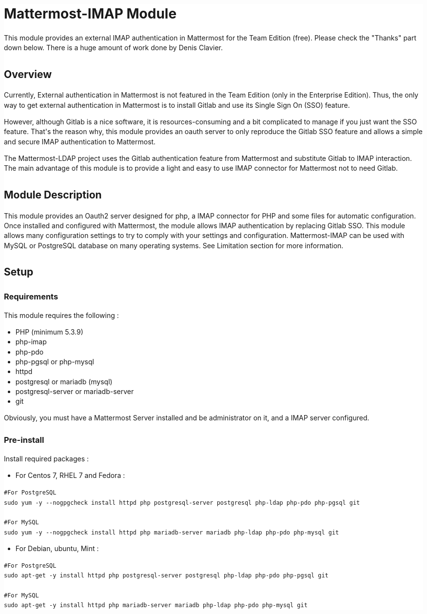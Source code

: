Mattermost-IMAP Module
======================

This module provides an external IMAP authentication in Mattermost for the Team Edition (free).
Please check the "Thanks" part down below. There is a huge amount of work done by Denis Clavier.

## Overview

Currently, External authentication in Mattermost is not featured in the Team Edition (only in the Enterprise Edition). Thus, the only way to get external authentication in Mattermost is to install Gitlab and use its Single Sign On (SSO) feature. 

However, although Gitlab is a nice software, it is resources-consuming and a bit complicated to manage if you just want the SSO feature. That's the reason why, this module provides an oauth server to only reproduce the Gitlab SSO feature and allows a simple and secure IMAP authentication to Mattermost.

The Mattermost-LDAP project uses the Gitlab authentication feature from Mattermost and substitute Gitlab to IMAP interaction. The main advantage of this module is to provide a light and easy to use IMAP connector for Mattermost not to need Gitlab.

## Module Description

This module provides an Oauth2 server designed for php, a IMAP connector for PHP and some files for automatic configuration. Once installed and configured with Mattermost, the module allows IMAP authentication by replacing Gitlab SSO. This module allows many configuration settings to try to comply with your settings and configuration. Mattermost-IMAP can be used with MySQL or PostgreSQL database on many operating systems. See Limitation section for more information. 

## Setup 
### Requirements
This module requires the following : 

* PHP (minimum 5.3.9)
* php-imap
* php-pdo 
* php-pgsql or php-mysql
* httpd
* postgresql or mariadb (mysql)
* postgresql-server or mariadb-server
* git

Obviously, you must have a Mattermost Server installed and be administrator on it, and a IMAP server configured.

### Pre-install

Install required packages :

* For Centos 7, RHEL 7 and Fedora :
```
#For PostgreSQL
sudo yum -y --nogpgcheck install httpd php postgresql-server postgresql php-ldap php-pdo php-pgsql git 

#For MySQL
sudo yum -y --nogpgcheck install httpd php mariadb-server mariadb php-ldap php-pdo php-mysql git
```
* For Debian, ubuntu, Mint :
```
#For PostgreSQL
sudo apt-get -y install httpd php postgresql-server postgresql php-ldap php-pdo php-pgsql git 

#For MySQL
sudo apt-get -y install httpd php mariadb-server mariadb php-ldap php-pdo php-mysql git
```